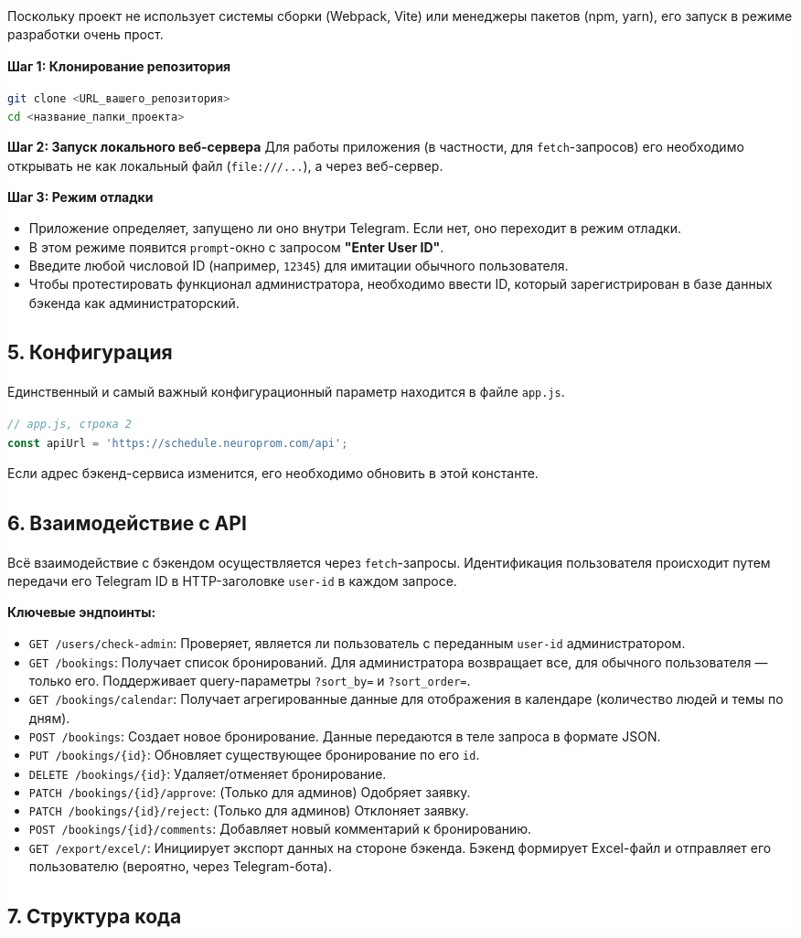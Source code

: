 Поскольку проект не использует системы сборки (Webpack, Vite) или менеджеры пакетов (npm, yarn), его запуск в режиме разработки очень прост.

**Шаг 1: Клонирование репозитория**
```bash
git clone <URL_вашего_репозитория>
cd <название_папки_проекта>
```

**Шаг 2: Запуск локального веб-сервера**
Для работы приложения (в частности, для `fetch`-запросов) его необходимо открывать не как локальный файл (`file:///...`), а через веб-сервер.

**Шаг 3: Режим отладки**
- Приложение определяет, запущено ли оно внутри Telegram. Если нет, оно переходит в режим отладки.
- В этом режиме появится `prompt`-окно с запросом **"Enter User ID"**.
- Введите любой числовой ID (например, `12345`) для имитации обычного пользователя.
- Чтобы протестировать функционал администратора, необходимо ввести ID, который зарегистрирован в базе данных бэкенда как администраторский.

## 5. Конфигурация

Единственный и самый важный конфигурационный параметр находится в файле `app.js`.

```javascript
// app.js, строка 2
const apiUrl = 'https://schedule.neuroprom.com/api';
```

Если адрес бэкенд-сервиса изменится, его необходимо обновить в этой константе.

## 6. Взаимодействие с API

Всё взаимодействие с бэкендом осуществляется через `fetch`-запросы. Идентификация пользователя происходит путем передачи его Telegram ID в HTTP-заголовке `user-id` в каждом запросе.

**Ключевые эндпоинты:**
- `GET /users/check-admin`: Проверяет, является ли пользователь с переданным `user-id` администратором.
- `GET /bookings`: Получает список бронирований. Для администратора возвращает все, для обычного пользователя — только его. Поддерживает query-параметры `?sort_by=` и `?sort_order=`.
- `GET /bookings/calendar`: Получает агрегированные данные для отображения в календаре (количество людей и темы по дням).
- `POST /bookings`: Создает новое бронирование. Данные передаются в теле запроса в формате JSON.
- `PUT /bookings/{id}`: Обновляет существующее бронирование по его `id`.
- `DELETE /bookings/{id}`: Удаляет/отменяет бронирование.
- `PATCH /bookings/{id}/approve`: (Только для админов) Одобряет заявку.
- `PATCH /bookings/{id}/reject`: (Только для админов) Отклоняет заявку.
- `POST /bookings/{id}/comments`: Добавляет новый комментарий к бронированию.
- `GET /export/excel/`: Инициирует экспорт данных на стороне бэкенда. Бэкенд формирует Excel-файл и отправляет его пользователю (вероятно, через Telegram-бота).

## 7. Структура кода
